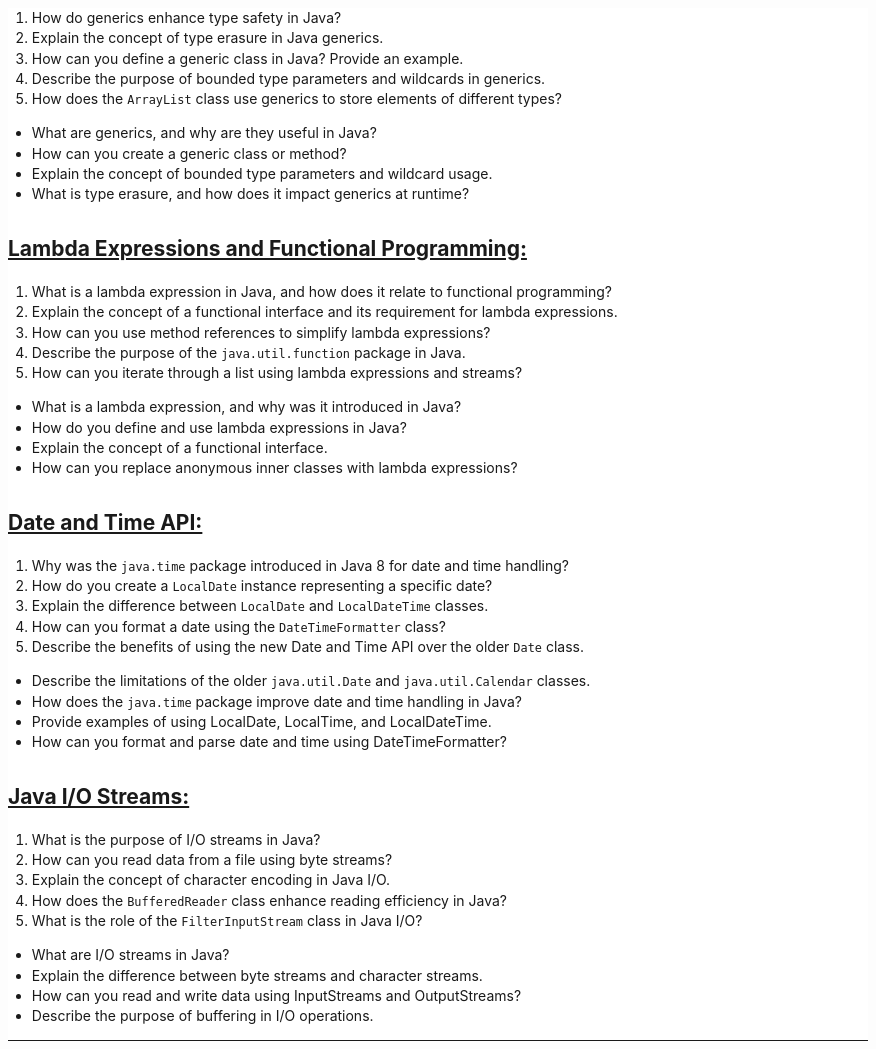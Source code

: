 1. How do generics enhance type safety in Java?
2. Explain the concept of type erasure in Java generics.
3. How can you define a generic class in Java? Provide an example.
4. Describe the purpose of bounded type parameters and wildcards in generics.
5. How does the `ArrayList` class use generics to store elements of different types?

- What are generics, and why are they useful in Java?
- How can you create a generic class or method?
- Explain the concept of bounded type parameters and wildcard usage.
- What is type erasure, and how does it impact generics at runtime?

## [Lambda Expressions and Functional Programming:](https://github.com/borkarchetan/JOKER/blob/main/Core%20Java/16Lambda%20Expressions%20and%20Functional%20Programming/Questions.md)

1. What is a lambda expression in Java, and how does it relate to functional programming?
2. Explain the concept of a functional interface and its requirement for lambda expressions.
3. How can you use method references to simplify lambda expressions?
4. Describe the purpose of the `java.util.function` package in Java.
5. How can you iterate through a list using lambda expressions and streams?

- What is a lambda expression, and why was it introduced in Java?
- How do you define and use lambda expressions in Java?
- Explain the concept of a functional interface.
- How can you replace anonymous inner classes with lambda expressions?

## [Date and Time API:](https://github.com/borkarchetan/JOKER/blob/main/Core%20Java/17Date%20and%20Time%20API/Questions.md)

1. Why was the `java.time` package introduced in Java 8 for date and time handling?
2. How do you create a `LocalDate` instance representing a specific date?
3. Explain the difference between `LocalDate` and `LocalDateTime` classes.
4. How can you format a date using the `DateTimeFormatter` class?
5. Describe the benefits of using the new Date and Time API over the older `Date` class.

- Describe the limitations of the older `java.util.Date` and `java.util.Calendar` classes.
- How does the `java.time` package improve date and time handling in Java?
- Provide examples of using LocalDate, LocalTime, and LocalDateTime.
- How can you format and parse date and time using DateTimeFormatter?

## [Java I/O Streams:](https://github.com/borkarchetan/JOKER/blob/main/Core%20Java/18Java%20IO%20Streams/Questions.md)

1. What is the purpose of I/O streams in Java?
2. How can you read data from a file using byte streams?
3. Explain the concept of character encoding in Java I/O.
4. How does the `BufferedReader` class enhance reading efficiency in Java?
5. What is the role of the `FilterInputStream` class in Java I/O?

- What are I/O streams in Java?
- Explain the difference between byte streams and character streams.
- How can you read and write data using InputStreams and OutputStreams?
- Describe the purpose of buffering in I/O operations.

---


